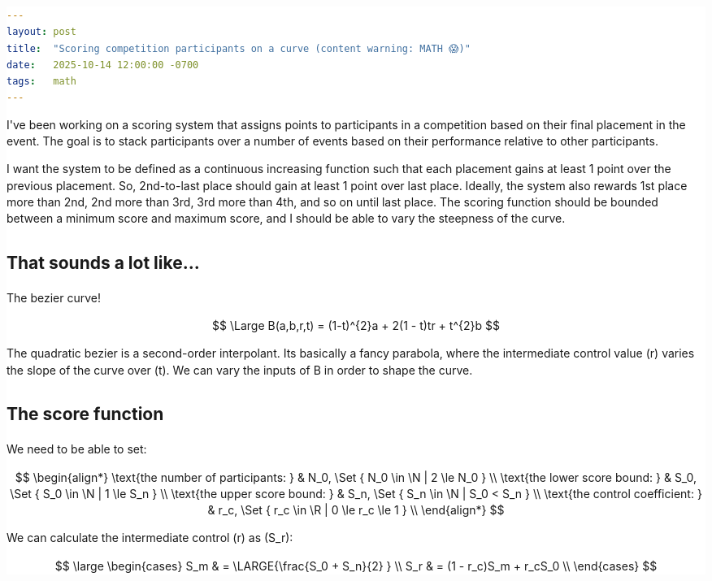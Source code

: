 ```yaml
---
layout: post
title:  "Scoring competition participants on a curve (content warning: MATH 😱)"
date:   2025-10-14 12:00:00 -0700
tags:   math
---
```


I've been working on a scoring system that assigns points to participants in a competition based on their final placement in the event. The goal is to stack participants over a number of events based on their performance relative to other participants.

I want the system to be defined as a continuous increasing function such that each placement gains at least 1 point over the previous placement. So, 2nd-to-last place should gain at least 1 point over last place. Ideally, the system also rewards 1st place more than 2nd, 2nd more than 3rd, 3rd more than 4th, and so on until last place. The scoring function should be bounded between a minimum score and maximum score, and I should be able to vary the steepness of the curve.

## That sounds a lot like...

The bezier curve!

$$
\Large
B(a,b,r,t) = (1-t)^{2}a + 2(1 - t)tr + t^{2}b
$$

The quadratic bezier is a second-order interpolant. Its basically a fancy parabola, where the intermediate control value \(r\) varies the slope of the curve over \(t\). We can vary the inputs of B in order to shape the curve.

<video src="/assets/videos/scoring-system/simple.720p30.hevc.mp4" data-canonical-src="/assets/videos/scoring-system/simple.720p30.hevc.mp4" controls="controls" muted="muted" class="d-block rounded-bottom-2 border-top width-fit center-video" crossorigin="anonymous"></video>

## The score function

We need to be able to set:

$$
\begin{align*}
\text{the number of participants: } & N_0, \Set { N_0 \in \N | 2 \le N_0 } \\
\text{the lower score bound: } & S_0, \Set { S_0 \in \N | 1 \le S_n } \\
\text{the upper score bound: } & S_n, \Set { S_n \in \N | S_0 < S_n } \\
\text{the control coefficient: } & r_c, \Set { r_c \in \R | 0 \le r_c \le 1 } \\
\end{align*}
$$

We can calculate the intermediate control \(r\) as \(S_r\):

$$
\large
\begin{cases}
S_m & = \LARGE{\frac{S_0 + S_n}{2} } \\
S_r & = (1 - r_c)S_m + r_cS_0 \\
\end{cases}
$$
